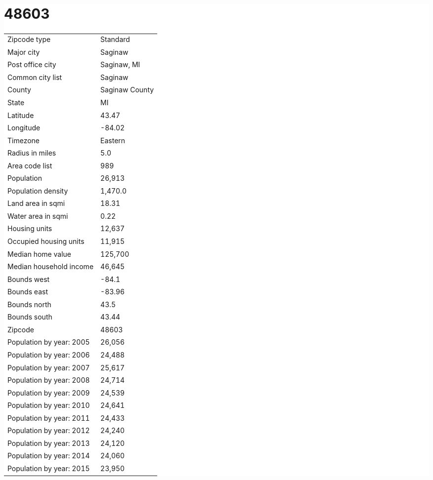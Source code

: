 48603
=====
|||
|--|--|
|Zipcode type|Standard|
|Major city|Saginaw|
|Post office city|Saginaw, MI|
|Common city list|Saginaw|
|County|Saginaw County|
|State|MI|
|Latitude|43.47|
|Longitude|-84.02|
|Timezone|Eastern|
|Radius in miles|5.0|
|Area code list|989|
|Population|26,913|
|Population density|1,470.0|
|Land area in sqmi|18.31|
|Water area in sqmi|0.22|
|Housing units|12,637|
|Occupied housing units|11,915|
|Median home value|125,700|
|Median household income|46,645|
|Bounds west|-84.1|
|Bounds east|-83.96|
|Bounds north|43.5|
|Bounds south|43.44|
|Zipcode|48603|
|Population by year: 2005|26,056|
|Population by year: 2006|24,488|
|Population by year: 2007|25,617|
|Population by year: 2008|24,714|
|Population by year: 2009|24,539|
|Population by year: 2010|24,641|
|Population by year: 2011|24,433|
|Population by year: 2012|24,240|
|Population by year: 2013|24,120|
|Population by year: 2014|24,060|
|Population by year: 2015|23,950|